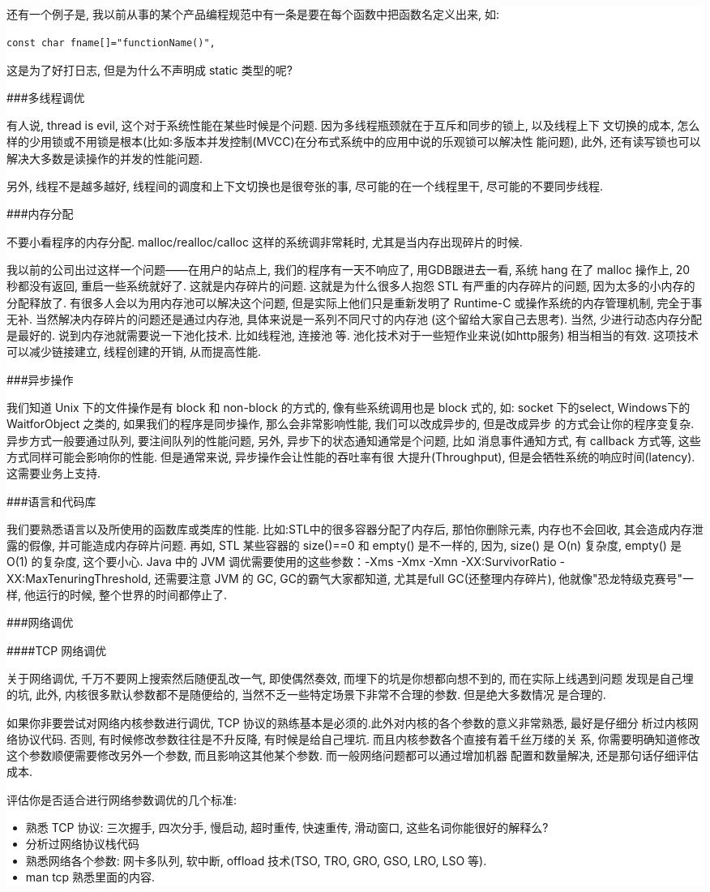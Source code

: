 还有一个例子是, 我以前从事的某个产品编程规范中有一条是要在每个函数中把函数名定义出来, 如:

    const char fname[]="functionName()",

这是为了好打日志, 但是为什么不声明成 static 类型的呢?

###多线程调优

有人说, thread is evil, 这个对于系统性能在某些时候是个问题. 因为多线程瓶颈就在于互斥和同步的锁上, 以及线程上下
文切换的成本, 怎么样的少用锁或不用锁是根本(比如:多版本并发控制(MVCC)在分布式系统中的应用中说的乐观锁可以解决性
能问题), 此外, 还有读写锁也可以解决大多数是读操作的并发的性能问题.

另外, 线程不是越多越好, 线程间的调度和上下文切换也是很夸张的事, 尽可能的在一个线程里干, 尽可能的不要同步线程.

###内存分配

不要小看程序的内存分配. malloc/realloc/calloc 这样的系统调非常耗时, 尤其是当内存出现碎片的时候.

我以前的公司出过这样一个问题——在用户的站点上, 我们的程序有一天不响应了, 用GDB跟进去一看, 系统 hang 在了 malloc 操作上,
20 秒都没有返回, 重启一些系统就好了. 这就是内存碎片的问题. 这就是为什么很多人抱怨 STL 有严重的内存碎片的问题,
因为太多的小内存的分配释放了. 有很多人会以为用内存池可以解决这个问题, 但是实际上他们只是重新发明了 Runtime-C
或操作系统的内存管理机制, 完全于事无补. 当然解决内存碎片的问题还是通过内存池, 具体来说是一系列不同尺寸的内存池
(这个留给大家自己去思考). 当然, 少进行动态内存分配是最好的. 说到内存池就需要说一下池化技术. 比如线程池, 连接池
等. 池化技术对于一些短作业来说(如http服务) 相当相当的有效. 这项技术可以减少链接建立, 线程创建的开销, 从而提高性能.

###异步操作

我们知道 Unix 下的文件操作是有 block 和 non-block 的方式的, 像有些系统调用也是 block 式的, 如: socket 下的select,
Windows下的 WaitforObject 之类的, 如果我们的程序是同步操作, 那么会非常影响性能, 我们可以改成异步的, 但是改成异步
的方式会让你的程序变复杂. 异步方式一般要通过队列, 要注间队列的性能问题, 另外, 异步下的状态通知通常是个问题, 比如
消息事件通知方式, 有 callback 方式等, 这些方式同样可能会影响你的性能. 但是通常来说, 异步操作会让性能的吞吐率有很
大提升(Throughput), 但是会牺牲系统的响应时间(latency). 这需要业务上支持.

###语言和代码库

我们要熟悉语言以及所使用的函数库或类库的性能. 比如:STL中的很多容器分配了内存后, 那怕你删除元素, 内存也不会回收,
其会造成内存泄露的假像, 并可能造成内存碎片问题. 再如, STL 某些容器的 size()==0  和 empty() 是不一样的, 因为,
size() 是 O(n) 复杂度, empty() 是 O(1) 的复杂度, 这个要小心. Java 中的 JVM 调优需要使用的这些参数：-Xms -Xmx -Xmn
-XX:SurvivorRatio -XX:MaxTenuringThreshold, 还需要注意 JVM 的 GC, GC的霸气大家都知道, 尤其是full GC(还整理内存碎片),
他就像"恐龙特级克赛号"一样, 他运行的时候, 整个世界的时间都停止了.

###网络调优

####TCP 网络调优

关于网络调优, 千万不要网上搜索然后随便乱改一气, 即使偶然奏效, 而埋下的坑是你想都向想不到的, 而在实际上线遇到问题
发现是自己埋的坑, 此外, 内核很多默认参数都不是随便给的, 当然不乏一些特定场景下非常不合理的参数. 但是绝大多数情况
是合理的.

如果你非要尝试对网络内核参数进行调优, TCP 协议的熟练基本是必须的.此外对内核的各个参数的意义非常熟悉, 最好是仔细分
析过内核网络协议代码. 否则, 有时候修改参数往往是不升反降, 有时候是给自己埋坑. 而且内核参数各个直接有着千丝万缕的关
系, 你需要明确知道修改这个参数顺便需要修改另外一个参数, 而且影响这其他某个参数. 而一般网络问题都可以通过增加机器
配置和数量解决, 还是那句话仔细评估成本.

评估你是否适合进行网络参数调优的几个标准:

* 熟悉 TCP 协议: 三次握手, 四次分手, 慢启动, 超时重传, 快速重传, 滑动窗口, 这些名词你能很好的解释么?
* 分析过网络协议栈代码
* 熟悉网络各个参数: 网卡多队列, 软中断, offload 技术(TSO, TRO, GRO, GSO, LRO, LSO 等).
* man tcp 熟悉里面的内容.
